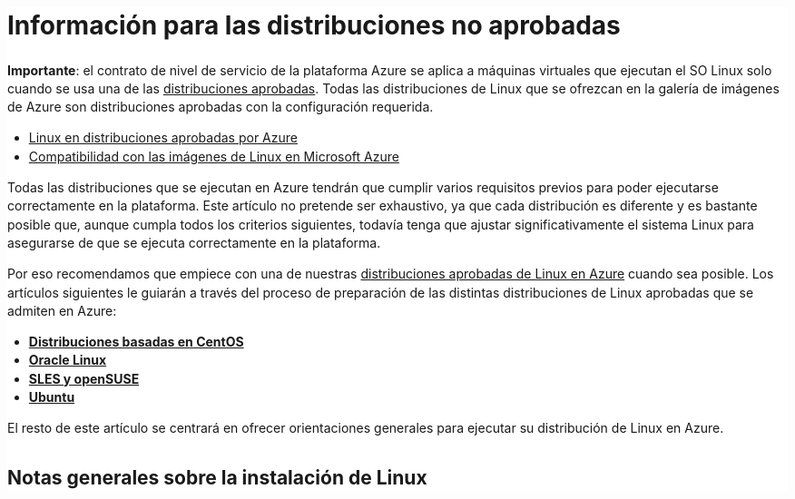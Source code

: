 <properties 
	pageTitle="Creación y carga de un VHD de Linux en Azure"
	description="Aprenda a crear y cargar un disco duro virtual de Azure (VHD) que contiene un sistema operativo Linux."
	services="virtual-machines"
	documentationCenter=""
	authors="szarkos"
	manager="timlt"
	editor="tysonn"/>

<tags
	ms.service="virtual-machines"
	ms.workload="infrastructure-services"
	ms.tgt_pltfrm="vm-linux"
	ms.devlang="na"
	ms.topic="article"
	ms.date="05/15/2015"
	ms.author="szarkos"/>


# <a id="nonendorsed"> </a>Información para las distribuciones no aprobadas #

**Importante**: el contrato de nivel de servicio de la plataforma Azure se aplica a máquinas virtuales que ejecutan el SO Linux solo cuando se usa una de las [distribuciones aprobadas](virtual-machines-../linux-endorsed-distributions.md). Todas las distribuciones de Linux que se ofrezcan en la galería de imágenes de Azure son distribuciones aprobadas con la configuración requerida.

- [Linux en distribuciones aprobadas por Azure](virtual-machines-../linux-endorsed-distributions.md)
- [Compatibilidad con las imágenes de Linux en Microsoft Azure](http://support2.microsoft.com/kb/2941892)

Todas las distribuciones que se ejecutan en Azure tendrán que cumplir varios requisitos previos para poder ejecutarse correctamente en la plataforma. Este artículo no pretende ser exhaustivo, ya que cada distribución es diferente y es bastante posible que, aunque cumpla todos los criterios siguientes, todavía tenga que ajustar significativamente el sistema Linux para asegurarse de que se ejecuta correctamente en la plataforma.

Por eso recomendamos que empiece con una de nuestras [distribuciones aprobadas de Linux en Azure](../linux-endorsed-distributions.md) cuando sea posible. Los artículos siguientes le guiarán a través del proceso de preparación de las distintas distribuciones de Linux aprobadas que se admiten en Azure:

- **[Distribuciones basadas en CentOS](virtual-machines-linux-create-upload-vhd-centos.md)**
- **[Oracle Linux](virtual-machines-linux-create-upload-vhd-oracle.md)**
- **[SLES y openSUSE](../virtual-machines-linux-create-upload-vhd-suse)**
- **[Ubuntu](virtual-machines-linux-create-upload-vhd-ubuntu.md)**

El resto de este artículo se centrará en ofrecer orientaciones generales para ejecutar su distribución de Linux en Azure.


## <a id="linuxinstall"> </a>Notas generales sobre la instalación de Linux ##
